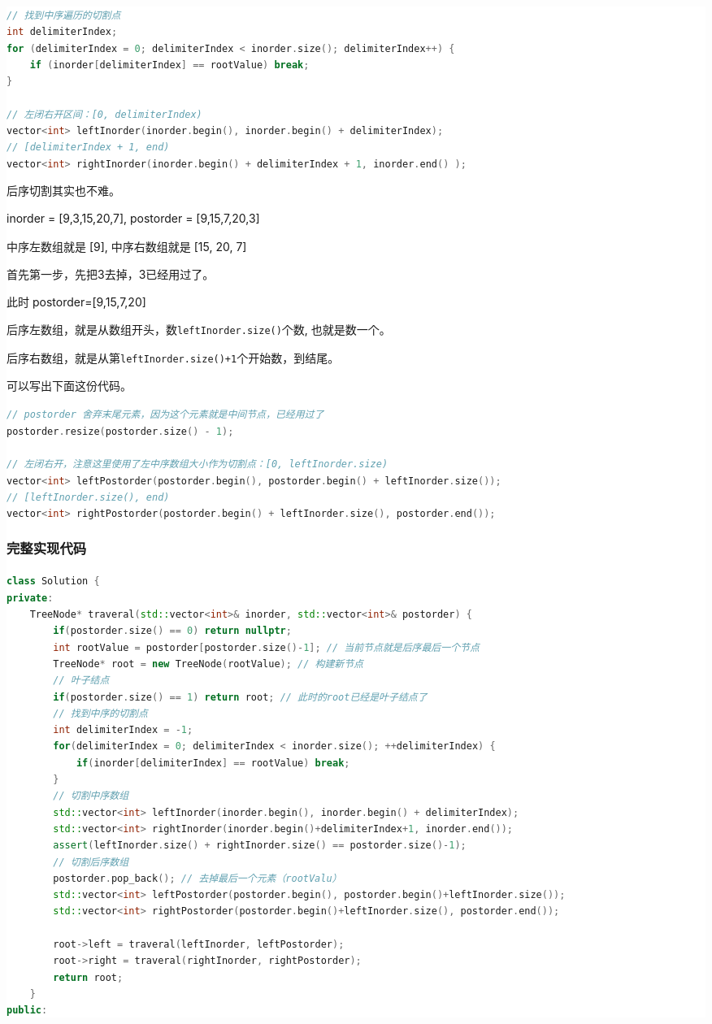```cpp
// 找到中序遍历的切割点
int delimiterIndex;
for (delimiterIndex = 0; delimiterIndex < inorder.size(); delimiterIndex++) {
    if (inorder[delimiterIndex] == rootValue) break;
}

// 左闭右开区间：[0, delimiterIndex)
vector<int> leftInorder(inorder.begin(), inorder.begin() + delimiterIndex);
// [delimiterIndex + 1, end)
vector<int> rightInorder(inorder.begin() + delimiterIndex + 1, inorder.end() );
```

后序切割其实也不难。

inorder = [9,3,15,20,7], postorder = [9,15,7,20,3]

中序左数组就是 [9], 中序右数组就是 [15, 20, 7]

首先第一步，先把3去掉，3已经用过了。

此时 postorder=[9,15,7,20]

后序左数组，就是从数组开头，数`leftInorder.size()`个数, 也就是数一个。

后序右数组，就是从第`leftInorder.size()+1`个开始数，到结尾。

可以写出下面这份代码。

```cpp
// postorder 舍弃末尾元素，因为这个元素就是中间节点，已经用过了
postorder.resize(postorder.size() - 1);

// 左闭右开，注意这里使用了左中序数组大小作为切割点：[0, leftInorder.size)
vector<int> leftPostorder(postorder.begin(), postorder.begin() + leftInorder.size());
// [leftInorder.size(), end)
vector<int> rightPostorder(postorder.begin() + leftInorder.size(), postorder.end());
```

### 完整实现代码

```cpp
class Solution {
private:
    TreeNode* traveral(std::vector<int>& inorder, std::vector<int>& postorder) {
        if(postorder.size() == 0) return nullptr;
        int rootValue = postorder[postorder.size()-1]; // 当前节点就是后序最后一个节点
        TreeNode* root = new TreeNode(rootValue); // 构建新节点
        // 叶子结点
        if(postorder.size() == 1) return root; // 此时的root已经是叶子结点了
        // 找到中序的切割点
        int delimiterIndex = -1;
        for(delimiterIndex = 0; delimiterIndex < inorder.size(); ++delimiterIndex) {
            if(inorder[delimiterIndex] == rootValue) break;
        }
        // 切割中序数组
        std::vector<int> leftInorder(inorder.begin(), inorder.begin() + delimiterIndex);
        std::vector<int> rightInorder(inorder.begin()+delimiterIndex+1, inorder.end());
        assert(leftInorder.size() + rightInorder.size() == postorder.size()-1);
        // 切割后序数组
        postorder.pop_back(); // 去掉最后一个元素（rootValu）
        std::vector<int> leftPostorder(postorder.begin(), postorder.begin()+leftInorder.size());
        std::vector<int> rightPostorder(postorder.begin()+leftInorder.size(), postorder.end());

        root->left = traveral(leftInorder, leftPostorder);
        root->right = traveral(rightInorder, rightPostorder);
        return root;
    }
public:
```
